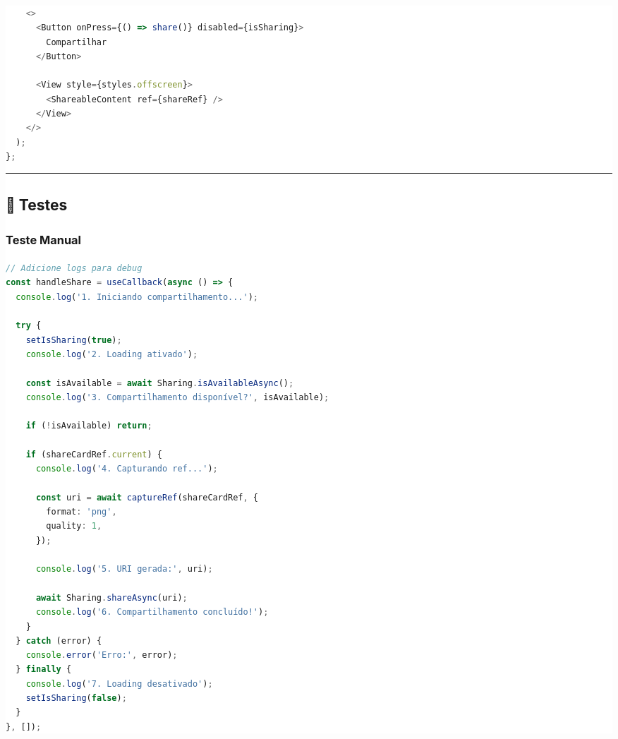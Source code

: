 ```typescript
    <>
      <Button onPress={() => share()} disabled={isSharing}>
        Compartilhar
      </Button>
      
      <View style={styles.offscreen}>
        <ShareableContent ref={shareRef} />
      </View>
    </>
  );
};
```

---

## 🧪 Testes

### Teste Manual

```typescript
// Adicione logs para debug
const handleShare = useCallback(async () => {
  console.log('1. Iniciando compartilhamento...');
  
  try {
    setIsSharing(true);
    console.log('2. Loading ativado');
    
    const isAvailable = await Sharing.isAvailableAsync();
    console.log('3. Compartilhamento disponível?', isAvailable);
    
    if (!isAvailable) return;

    if (shareCardRef.current) {
      console.log('4. Capturando ref...');
      
      const uri = await captureRef(shareCardRef, {
        format: 'png',
        quality: 1,
      });
      
      console.log('5. URI gerada:', uri);
      
      await Sharing.shareAsync(uri);
      console.log('6. Compartilhamento concluído!');
    }
  } catch (error) {
    console.error('Erro:', error);
  } finally {
    console.log('7. Loading desativado');
    setIsSharing(false);
  }
}, []);
```
